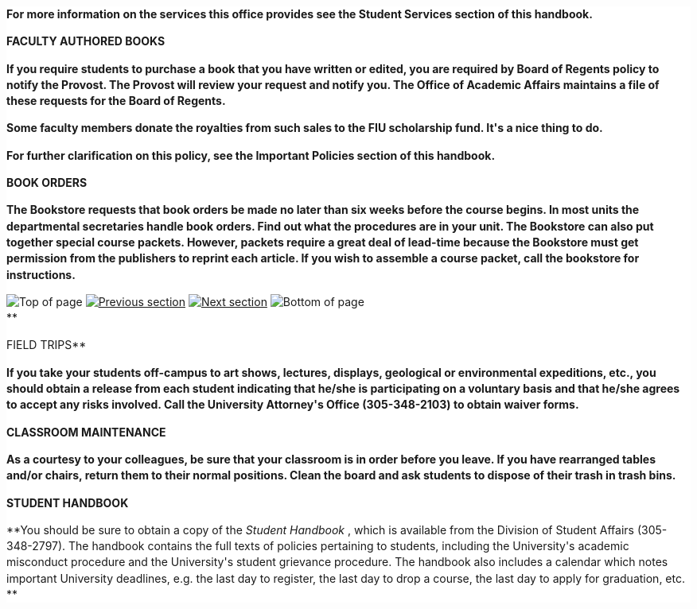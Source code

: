 **For more information on the services this office provides see the Student
Services section of this handbook.**

  
**FACULTY AUTHORED BOOKS**

**If you require students to purchase a book that you have written or edited,
you are required by Board of Regents policy to notify the Provost. The Provost
will review your request and notify you. The Office of Academic Affairs
maintains a file of these requests for the Board of Regents.**

**Some faculty members donate the royalties from such sales to the FIU
scholarship fund. It's a nice thing to do.**

**For further clarification on this policy, see the Important Policies section
of this handbook.**

  
**BOOK ORDERS**

**The Bookstore requests that book orders be made no later than six weeks
before the course begins. In most units the departmental secretaries handle
book orders. Find out what the procedures are in your unit. The Bookstore can
also put together special course packets. However, packets require a great
deal of lead-time because the Bookstore must get permission from the
publishers to reprint each article. If you wish to assemble a course packet,
call the bookstore for instructions.**  
  

![Top of page](images/arrowup.gif)                    [![Previous
section](images/arrowback.gif)](humanresources.htm)                    [![Next
section](images/arrow.gif)](servicesresources.htm)                    ![Bottom
of page](images/arrowdown.gif)  
**  
  
FIELD TRIPS**

**If you take your students off-campus to art shows, lectures, displays,
geological or environmental expeditions, etc., you should obtain a release
from each student indicating that he/she is participating on a voluntary basis
and that he/she agrees to accept any risks involved. Call the University
Attorney's Office (305-348-2103) to obtain waiver forms.**

  
**CLASSROOM MAINTENANCE**

**As a courtesy to your colleagues, be sure that your classroom is in order
before you leave. If you have rearranged tables and/or chairs, return them to
their normal positions. Clean the board and ask students to dispose of their
trash in trash bins.**

  
**STUDENT HANDBOOK**

**You should be sure to obtain a copy of the _Student Handbook_ , which is
available from the Division of Student Affairs (305-348-2797). The handbook
contains the full texts of policies pertaining to students, including the
University's academic misconduct procedure and the University's student
grievance procedure. The handbook also includes a calendar which notes
important University deadlines, e.g. the last day to register, the last day to
drop a course, the last day to apply for graduation, etc. **
